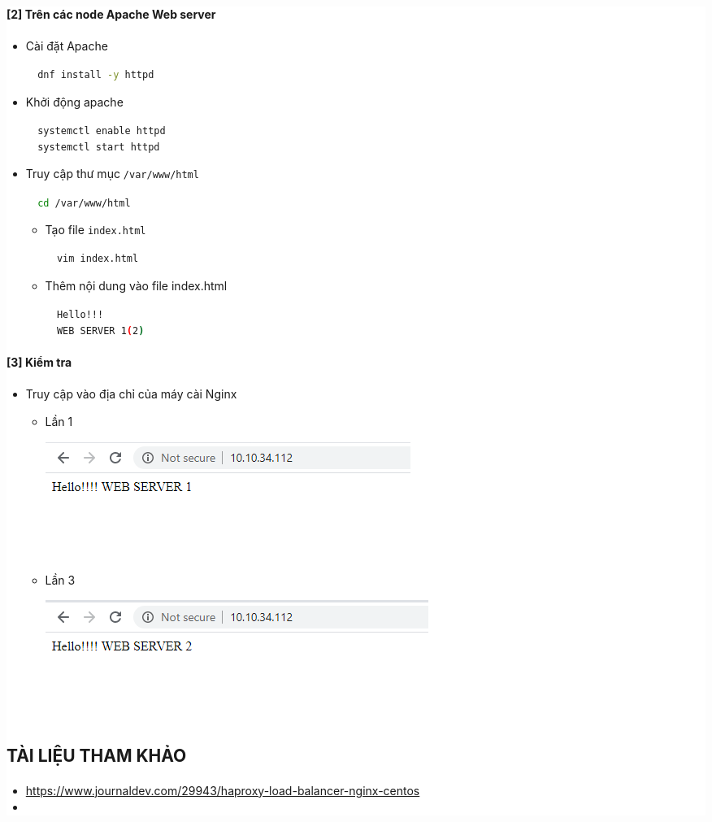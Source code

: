 #### [2] Trên các node Apache Web server

- Cài đặt Apache
  ```sh
    dnf install -y httpd
  ```

- Khởi động apache 
  ```sh
    systemctl enable httpd
    systemctl start httpd
  ```

- Truy cập thư mục `/var/www/html`

  ```sh
    cd /var/www/html
  ```

  - Tạo file `index.html`

    ```sh
      vim index.html
    ```

  - Thêm nội dung vào file index.html

    ```sh
      Hello!!!
      WEB SERVER 1(2)
    ```

#### [3] Kiểm tra
- Truy cập vào địa chỉ của máy cài Nginx

  - Lần 1

    <img src="../images/lan1.png">

  - Lần 3

    <img src="../images/lan3.png">









## TÀI LIỆU THAM KHẢO
- https://www.journaldev.com/29943/haproxy-load-balancer-nginx-centos
- 
